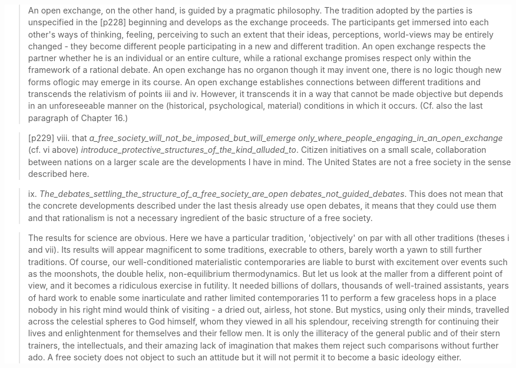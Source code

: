 

> An open exchange, on the other hand, is guided by a pragmatic
> philosophy. The tradition adopted by the parties is unspecified in the
> [p228] beginning and develops as the exchange proceeds. The
> participants get immersed into each other's ways of thinking, feeling,
> perceiving to such an extent that their ideas, perceptions,
> world-views may be entirely changed - they become different people
> participating in a new and different tradition. An open exchange
> respects the partner whether he is an individual or an entire culture,
> while a rational exchange promises respect only within the framework
> of a rational debate. An open exchange has no organon though it may
> invent one, there is no logic though new forms oflogic may emerge in
> its course. An open exchange establishes connections between different
> traditions and transcends the relativism of points iii and
> iv. However, it transcends it in a way that cannot be made objective
> but depends in an unforeseeable manner on the (historical,
> psychological, material) conditions in which it occurs. (Cf. also the
> last paragraph of Chapter 16.)



> [p229] viii. that _a_free_society_will_not_be_imposed_but_will_emerge_
> _only_where_people_engaging_in_an_open_exchange_ (cf. vi above)
> _introduce_protective_structures_of_the_kind_alluded_to_. Citizen
> initiatives on a small scale, collaboration between nations on a
> larger scale are the developments I have in mind. The United States
> are not a free society in the sense described here.



> ix. _The_debates_settling_the_structure_of_a_free_society_are_open_
> _debates_not_guided_debates_. This does not mean that the concrete
> developments described under the last thesis already use open debates,
> it means that they could use them and that rationalism is not a
> necessary ingredient of the basic structure of a free society.



> The results for science are obvious. Here we have a particular
> tradition, 'objectively' on par with all other traditions (theses i
> and vii). Its results will appear magnificent to some traditions,
> execrable to others, barely worth a yawn to still further
> traditions. Of course, our well-conditioned materialistic
> contemporaries are liable to burst with excitement over events such as
> the moonshots, the double helix, non-equilibrium thermodynamics. But
> let us look at the maller from a different point of view, and it
> becomes a ridiculous exercise in futility. It needed billions of
> dollars, thousands of well-trained assistants, years of hard work to
> enable some inarticulate and rather limited contemporaries 11 to
> perform a few graceless hops in a place nobody in his right mind would
> think of visiting - a dried out, airless, hot stone. But mystics,
> using only their minds, travelled across the celestial spheres to God
> himself, whom they viewed in all his splendour, receiving strength for
> continuing their lives and enlightenment for themselves and their
> fellow men. It is only the illiteracy of the general public and of
> their stern trainers, the intellectuals, and their amazing lack of
> imagination that makes them reject such comparisons without further
> ado. A free society does not object to such an attitude but it will
> not permit it to become a basic ideology either.
